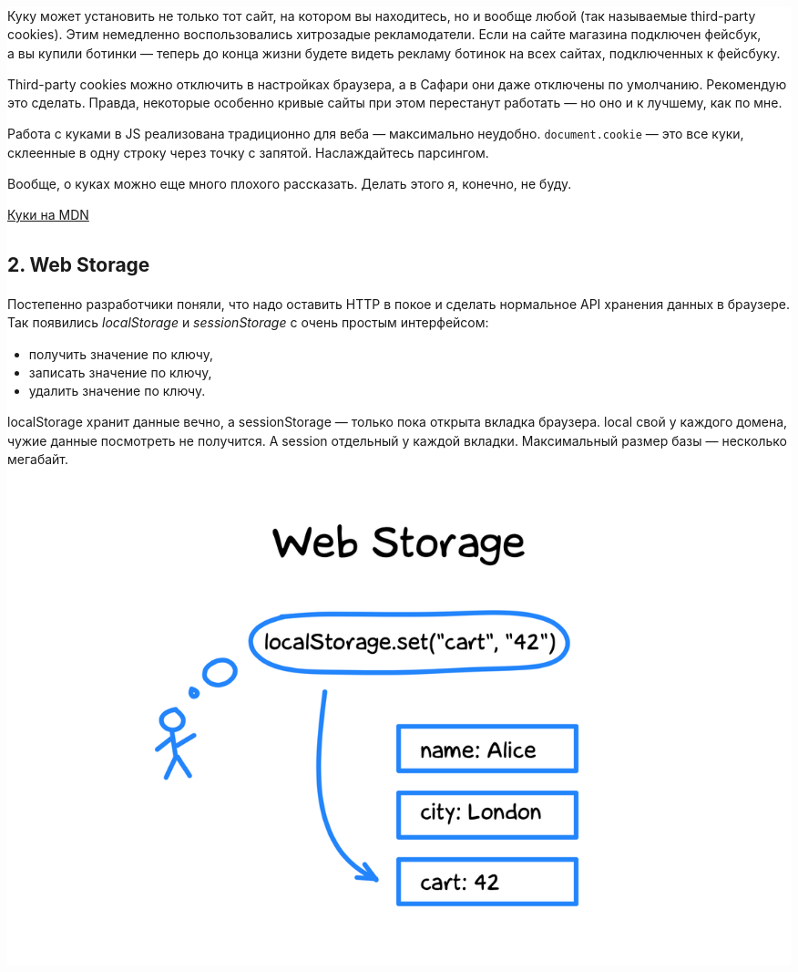 Куку может установить не только тот сайт, на котором вы находитесь, но и вообще любой (так называемые third-party cookies). Этим немедленно воспользовались хитрозадые рекламодатели. Если на сайте магазина подключен фейсбук, а вы купили ботинки — теперь до конца жизни будете видеть рекламу ботинок на всех сайтах, подключенных к фейсбуку.

Third-party cookies можно отключить в настройках браузера, а в Сафари они даже отключены по умолчанию. Рекомендую это сделать. Правда, некоторые особенно кривые сайты при этом перестанут работать — но оно и к лучшему, как по мне.

Работа с куками в JS реализована традиционно для веба — максимально неудобно. `document.cookie` — это все куки, склеенные в одну строку через точку с запятой. Наслаждайтесь парсингом.

Вообще, о куках можно еще много плохого рассказать. Делать этого я, конечно, не буду.

[Куки на MDN](https://developer.mozilla.org/en-US/docs/Web/HTTP/Cookies)

## 2. Web Storage

Постепенно разработчики поняли, что надо оставить HTTP в покое и сделать нормальное API хранения данных в браузере. Так появились *localStorage* и *sessionStorage* с очень простым интерфейсом:

- получить значение по ключу,
- записать значение по ключу,
- удалить значение по ключу.

localStorage хранит данные вечно, а sessionStorage — только пока открыта вкладка браузера. local свой у каждого домена, чужие данные посмотреть не получится. А session отдельный у каждой вкладки. Максимальный размер базы — несколько мегабайт.

<figure>
  <img alt="Web Storage" class="img-bordered-thin" src="storage-webstorage.png">
</figure>
